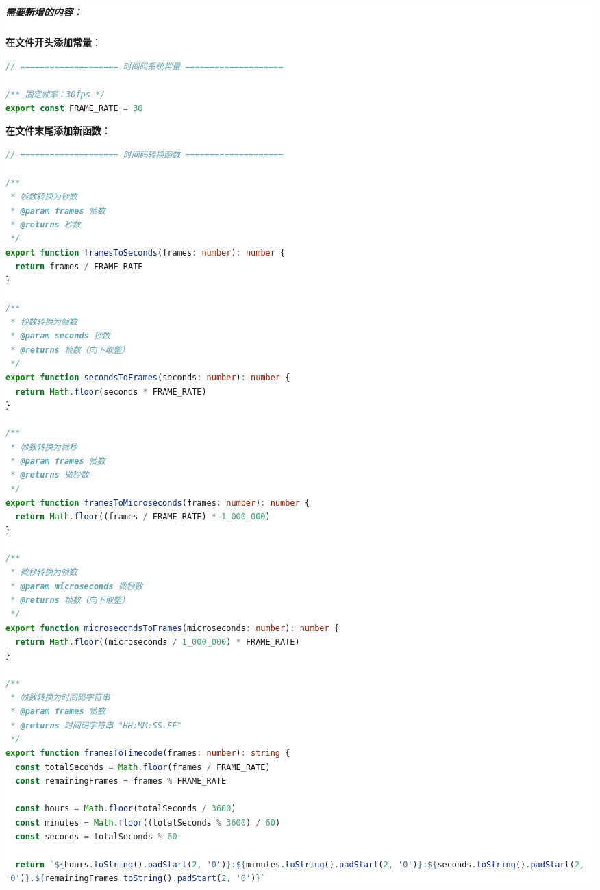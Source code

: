 ##### 需要新增的内容：

**在文件开头添加常量**：
```typescript
// ==================== 时间码系统常量 ====================

/** 固定帧率：30fps */
export const FRAME_RATE = 30
```

**在文件末尾添加新函数**：
```typescript
// ==================== 时间码转换函数 ====================

/**
 * 帧数转换为秒数
 * @param frames 帧数
 * @returns 秒数
 */
export function framesToSeconds(frames: number): number {
  return frames / FRAME_RATE
}

/**
 * 秒数转换为帧数
 * @param seconds 秒数
 * @returns 帧数（向下取整）
 */
export function secondsToFrames(seconds: number): number {
  return Math.floor(seconds * FRAME_RATE)
}

/**
 * 帧数转换为微秒
 * @param frames 帧数
 * @returns 微秒数
 */
export function framesToMicroseconds(frames: number): number {
  return Math.floor((frames / FRAME_RATE) * 1_000_000)
}

/**
 * 微秒转换为帧数
 * @param microseconds 微秒数
 * @returns 帧数（向下取整）
 */
export function microsecondsToFrames(microseconds: number): number {
  return Math.floor((microseconds / 1_000_000) * FRAME_RATE)
}

/**
 * 帧数转换为时间码字符串
 * @param frames 帧数
 * @returns 时间码字符串 "HH:MM:SS.FF"
 */
export function framesToTimecode(frames: number): string {
  const totalSeconds = Math.floor(frames / FRAME_RATE)
  const remainingFrames = frames % FRAME_RATE

  const hours = Math.floor(totalSeconds / 3600)
  const minutes = Math.floor((totalSeconds % 3600) / 60)
  const seconds = totalSeconds % 60

  return `${hours.toString().padStart(2, '0')}:${minutes.toString().padStart(2, '0')}:${seconds.toString().padStart(2, '0')}.${remainingFrames.toString().padStart(2, '0')}`
```